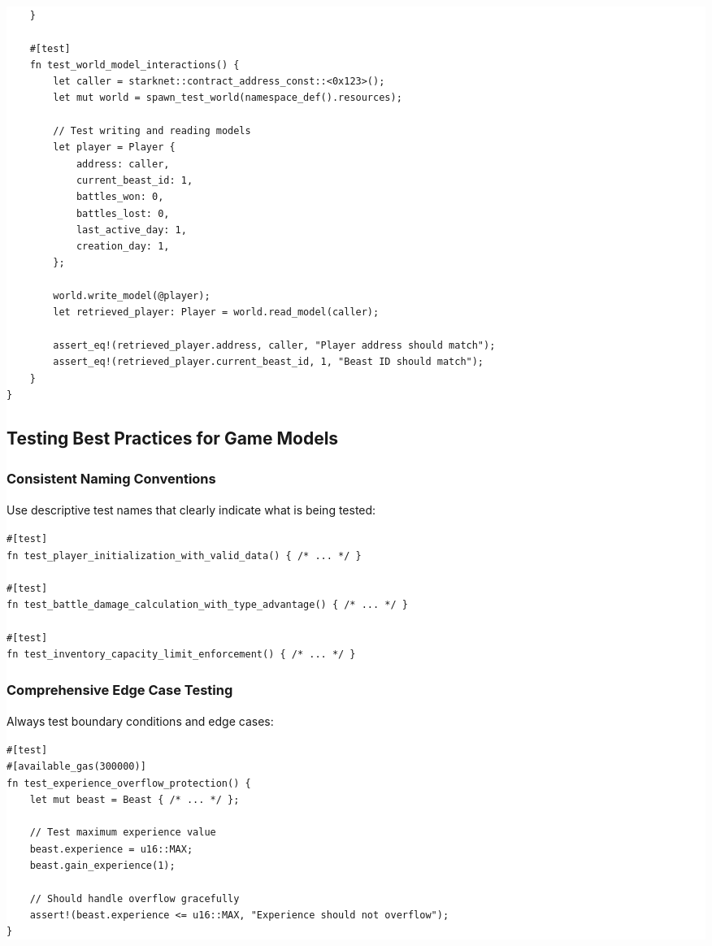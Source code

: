 ```cairo
    }
    
    #[test]
    fn test_world_model_interactions() {
        let caller = starknet::contract_address_const::<0x123>();
        let mut world = spawn_test_world(namespace_def().resources);
        
        // Test writing and reading models
        let player = Player {
            address: caller,
            current_beast_id: 1,
            battles_won: 0,
            battles_lost: 0,
            last_active_day: 1,
            creation_day: 1,
        };
        
        world.write_model(@player);
        let retrieved_player: Player = world.read_model(caller);
        
        assert_eq!(retrieved_player.address, caller, "Player address should match");
        assert_eq!(retrieved_player.current_beast_id, 1, "Beast ID should match");
    }
}
```

## Testing Best Practices for Game Models

### Consistent Naming Conventions

Use descriptive test names that clearly indicate what is being tested:

```cairo
#[test]
fn test_player_initialization_with_valid_data() { /* ... */ }

#[test]
fn test_battle_damage_calculation_with_type_advantage() { /* ... */ }

#[test]
fn test_inventory_capacity_limit_enforcement() { /* ... */ }
```

### Comprehensive Edge Case Testing

Always test boundary conditions and edge cases:

```cairo
#[test]
#[available_gas(300000)]
fn test_experience_overflow_protection() {
    let mut beast = Beast { /* ... */ };
    
    // Test maximum experience value
    beast.experience = u16::MAX;
    beast.gain_experience(1);
    
    // Should handle overflow gracefully
    assert!(beast.experience <= u16::MAX, "Experience should not overflow");
}
```

